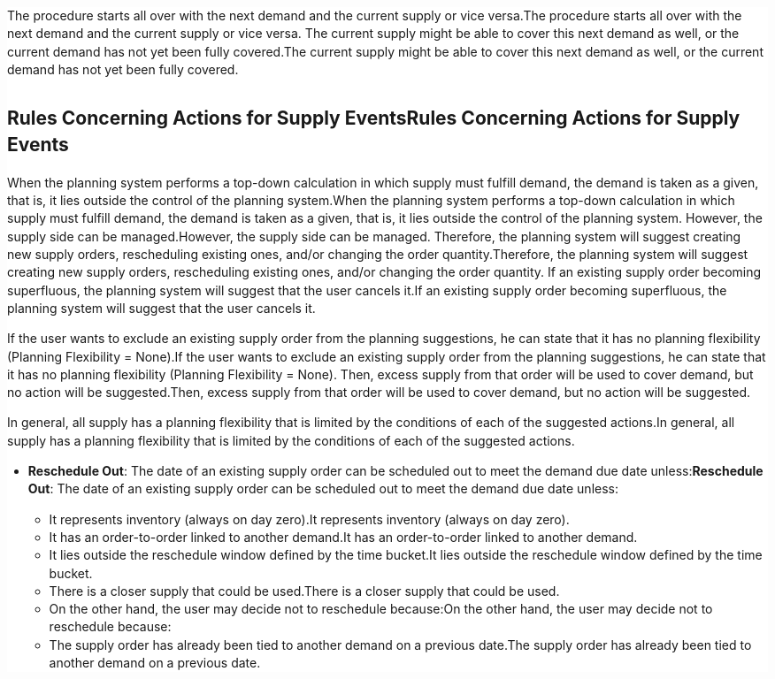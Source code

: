  <span data-ttu-id="eee11-127">The procedure starts all over with the next demand and the current supply or vice versa.</span><span class="sxs-lookup"><span data-stu-id="eee11-127">The procedure starts all over with the next demand and the current supply or vice versa.</span></span> <span data-ttu-id="eee11-128">The current supply might be able to cover this next demand as well, or the current demand has not yet been fully covered.</span><span class="sxs-lookup"><span data-stu-id="eee11-128">The current supply might be able to cover this next demand as well, or the current demand has not yet been fully covered.</span></span>  
  
## <a name="rules-concerning-actions-for-supply-events"></a><span data-ttu-id="eee11-129">Rules Concerning Actions for Supply Events</span><span class="sxs-lookup"><span data-stu-id="eee11-129">Rules Concerning Actions for Supply Events</span></span>  
<span data-ttu-id="eee11-130">When the planning system performs a top-down calculation in which supply must fulfill demand, the demand is taken as a given, that is, it lies outside the control of the planning system.</span><span class="sxs-lookup"><span data-stu-id="eee11-130">When the planning system performs a top-down calculation in which supply must fulfill demand, the demand is taken as a given, that is, it lies outside the control of the planning system.</span></span> <span data-ttu-id="eee11-131">However, the supply side can be managed.</span><span class="sxs-lookup"><span data-stu-id="eee11-131">However, the supply side can be managed.</span></span> <span data-ttu-id="eee11-132">Therefore, the planning system will suggest creating new supply orders, rescheduling existing ones, and/or changing the order quantity.</span><span class="sxs-lookup"><span data-stu-id="eee11-132">Therefore, the planning system will suggest creating new supply orders, rescheduling existing ones, and/or changing the order quantity.</span></span> <span data-ttu-id="eee11-133">If an existing supply order becoming superfluous, the planning system will suggest that the user cancels it.</span><span class="sxs-lookup"><span data-stu-id="eee11-133">If an existing supply order becoming superfluous, the planning system will suggest that the user cancels it.</span></span>  
  
<span data-ttu-id="eee11-134">If the user wants to exclude an existing supply order from the planning suggestions, he can state that it has no planning flexibility (Planning Flexibility = None).</span><span class="sxs-lookup"><span data-stu-id="eee11-134">If the user wants to exclude an existing supply order from the planning suggestions, he can state that it has no planning flexibility (Planning Flexibility = None).</span></span> <span data-ttu-id="eee11-135">Then, excess supply from that order will be used to cover demand, but no action will be suggested.</span><span class="sxs-lookup"><span data-stu-id="eee11-135">Then, excess supply from that order will be used to cover demand, but no action will be suggested.</span></span>  
  
<span data-ttu-id="eee11-136">In general, all supply has a planning flexibility that is limited by the conditions of each of the suggested actions.</span><span class="sxs-lookup"><span data-stu-id="eee11-136">In general, all supply has a planning flexibility that is limited by the conditions of each of the suggested actions.</span></span>  
  
-   <span data-ttu-id="eee11-137">**Reschedule Out**: The date of an existing supply order can be scheduled out to meet the demand due date unless:</span><span class="sxs-lookup"><span data-stu-id="eee11-137">**Reschedule Out**: The date of an existing supply order can be scheduled out to meet the demand due date unless:</span></span>  
  
    -   <span data-ttu-id="eee11-138">It represents inventory (always on day zero).</span><span class="sxs-lookup"><span data-stu-id="eee11-138">It represents inventory (always on day zero).</span></span>  
    -   <span data-ttu-id="eee11-139">It has an order-to-order linked to another demand.</span><span class="sxs-lookup"><span data-stu-id="eee11-139">It has an order-to-order linked to another demand.</span></span>  
    -   <span data-ttu-id="eee11-140">It lies outside the reschedule window defined by the time bucket.</span><span class="sxs-lookup"><span data-stu-id="eee11-140">It lies outside the reschedule window defined by the time bucket.</span></span>  
    -   <span data-ttu-id="eee11-141">There is a closer supply that could be used.</span><span class="sxs-lookup"><span data-stu-id="eee11-141">There is a closer supply that could be used.</span></span>  
    -   <span data-ttu-id="eee11-142">On the other hand, the user may decide not to reschedule because:</span><span class="sxs-lookup"><span data-stu-id="eee11-142">On the other hand, the user may decide not to reschedule because:</span></span>  
    -   <span data-ttu-id="eee11-143">The supply order has already been tied to another demand on a previous date.</span><span class="sxs-lookup"><span data-stu-id="eee11-143">The supply order has already been tied to another demand on a previous date.</span></span>  